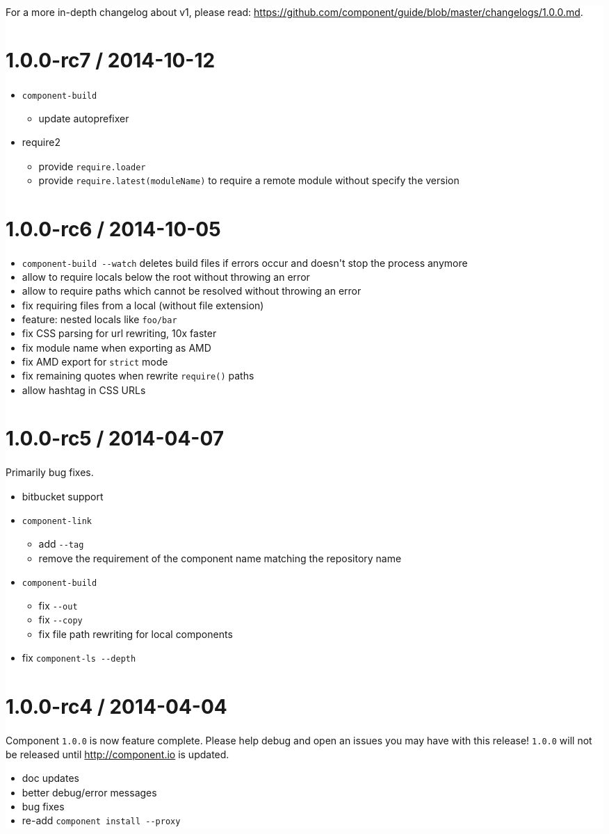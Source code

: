 
For a more in-depth changelog about v1, please read: https://github.com/component/guide/blob/master/changelogs/1.0.0.md.

1.0.0-rc7 / 2014-10-12
======================

* `component-build`

  * update autoprefixer

* require2

  * provide `require.loader`
  * provide `require.latest(moduleName)` to require a remote module without specify the version


1.0.0-rc6 / 2014-10-05
======================

 * `component-build --watch` deletes build files if errors occur and doesn't stop the process anymore
 * allow to require locals below the root without throwing an error
 * allow to require paths which cannot be resolved without throwing an error
 * fix requiring files from a local (without file extension)
 * feature: nested locals like `foo/bar`
 * fix CSS parsing for url rewriting, 10x faster
 * fix module name when exporting as AMD
 * fix AMD export for `strict` mode
 * fix remaining quotes when rewrite `require()` paths
 * allow hashtag in CSS URLs


1.0.0-rc5 / 2014-04-07
======================

Primarily bug fixes.

* bitbucket support
* `component-link`

  * add `--tag`
  * remove the requirement of the component name matching the repository name

* `component-build`

  * fix `--out`
  * fix `--copy`
  * fix file path rewriting for local components

* fix `component-ls --depth`

1.0.0-rc4 / 2014-04-04
======================

Component `1.0.0` is now feature complete. Please help debug and open an issues you may have with this release! `1.0.0` will not be released until http://component.io is updated.

* doc updates
* better debug/error messages
* bug fixes
* re-add `component install --proxy`
